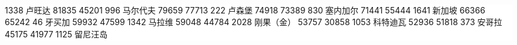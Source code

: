 <td>1338</td>
</tr>
<tr>
<th scope="row">卢旺达</th>
<td>81835</td>
<td>45201</td>
<td>996</td>
</tr>
<tr>
<th scope="row">马尔代夫</th>
<td>79659</td>
<td>77713</td>
<td>222</td>
</tr>
<tr>
<th scope="row">卢森堡</th>
<td>74918</td>
<td>73389</td>
<td>830</td>
</tr>
<tr>
<th scope="row">塞内加尔</th>
<td>71441</td>
<td>55444</td>
<td>1641</td>
</tr>
<tr>
<th scope="row">新加坡</th>
<td>66366</td>
<td>65242</td>
<td>46</td>
</tr>
<tr>
<th scope="row">牙买加</th>
<td>59932</td>
<td>47599</td>
<td>1342</td>
</tr>
<tr>
<th scope="row">马拉维</th>
<td>59048</td>
<td>44784</td>
<td>2028</td>
</tr>
<tr>
<th scope="row">刚果（金）</th>
<td>53757</td>
<td>30858</td>
<td>1053</td>
</tr>
<tr>
<th scope="row">科特迪瓦</th>
<td>52936</td>
<td>51818</td>
<td>373</td>
</tr>
<tr>
<th scope="row">安哥拉</th>
<td>45175</td>
<td>41977</td>
<td>1125</td>
</tr>
<tr>
<th scope="row">留尼汪岛</th>